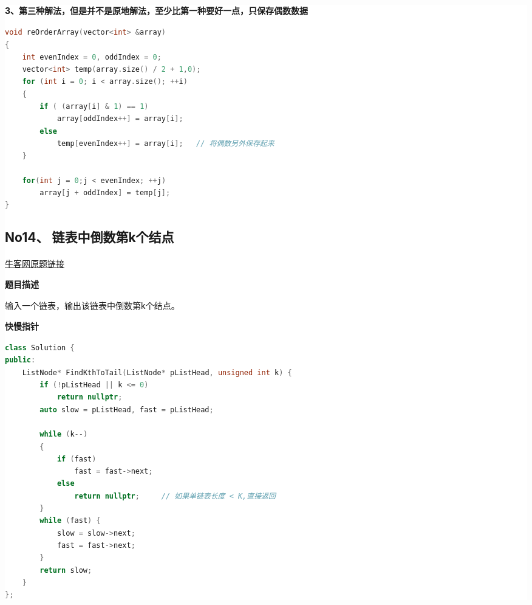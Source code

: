 **3、第三种解法，但是并不是原地解法，至少比第一种要好一点，只保存偶数数据**

```cpp
void reOrderArray(vector<int> &array) 
{
	int evenIndex = 0, oddIndex = 0;       
    vector<int> temp(array.size() / 2 + 1,0);
    for (int i = 0; i < array.size(); ++i) 
    {
        if ( (array[i] & 1) == 1)  
            array[oddIndex++] = array[i];
        else
            temp[evenIndex++] = array[i];	// 将偶数另外保存起来
    }

    for(int j = 0;j < evenIndex; ++j)
        array[j + oddIndex] = temp[j];
}
```

## No14、 链表中倒数第k个结点

[牛客网原题链接](https://www.nowcoder.com/practice/529d3ae5a407492994ad2a246518148a?tpId=13&&tqId=11167&rp=1&ru=/ta/coding-interviews&qru=/ta/coding-interviews/question-ranking)

**题目描述**

输入一个链表，输出该链表中倒数第k个结点。

**快慢指针**

```cpp
class Solution {
public:
    ListNode* FindKthToTail(ListNode* pListHead, unsigned int k) {
        if (!pListHead || k <= 0) 
            return nullptr;
        auto slow = pListHead, fast = pListHead;
 
        while (k--) 
        {
            if (fast)
                fast = fast->next;
            else
                return nullptr; 	// 如果单链表长度 < K,直接返回
        }
        while (fast) {
            slow = slow->next;
            fast = fast->next;
        }
        return slow;
    }
};
```
